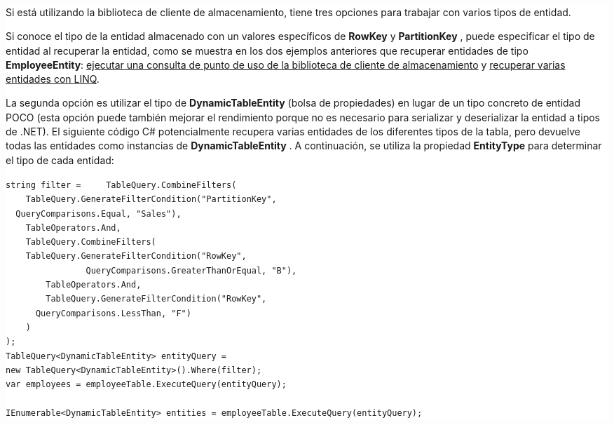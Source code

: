 Si está utilizando la biblioteca de cliente de almacenamiento, tiene tres opciones para trabajar con varios tipos de entidad.  

Si conoce el tipo de la entidad almacenado con un valores específicos de **RowKey** y **PartitionKey** , puede especificar el tipo de entidad al recuperar la entidad, como se muestra en los dos ejemplos anteriores que recuperar entidades de tipo **EmployeeEntity**: [ejecutar una consulta de punto de uso de la biblioteca de cliente de almacenamiento](#executing-a-point-query-using-the-storage-client-library) y [recuperar varias entidades con LINQ](#retrieving-multiple-entities-using-linq).  

La segunda opción es utilizar el tipo de **DynamicTableEntity** (bolsa de propiedades) en lugar de un tipo concreto de entidad POCO (esta opción puede también mejorar el rendimiento porque no es necesario para serializar y deserializar la entidad a tipos de .NET). El siguiente código C# potencialmente recupera varias entidades de los diferentes tipos de la tabla, pero devuelve todas las entidades como instancias de **DynamicTableEntity** . A continuación, se utiliza la propiedad **EntityType** para determinar el tipo de cada entidad:  

    string filter =     TableQuery.CombineFilters(
        TableQuery.GenerateFilterCondition("PartitionKey",
      QueryComparisons.Equal, "Sales"),
        TableOperators.And,
        TableQuery.CombineFilters(
        TableQuery.GenerateFilterCondition("RowKey",
                    QueryComparisons.GreaterThanOrEqual, "B"),
            TableOperators.And,
            TableQuery.GenerateFilterCondition("RowKey",
          QueryComparisons.LessThan, "F")
        )
    );
    TableQuery<DynamicTableEntity> entityQuery =
    new TableQuery<DynamicTableEntity>().Where(filter);
    var employees = employeeTable.ExecuteQuery(entityQuery);

    IEnumerable<DynamicTableEntity> entities = employeeTable.ExecuteQuery(entityQuery);
